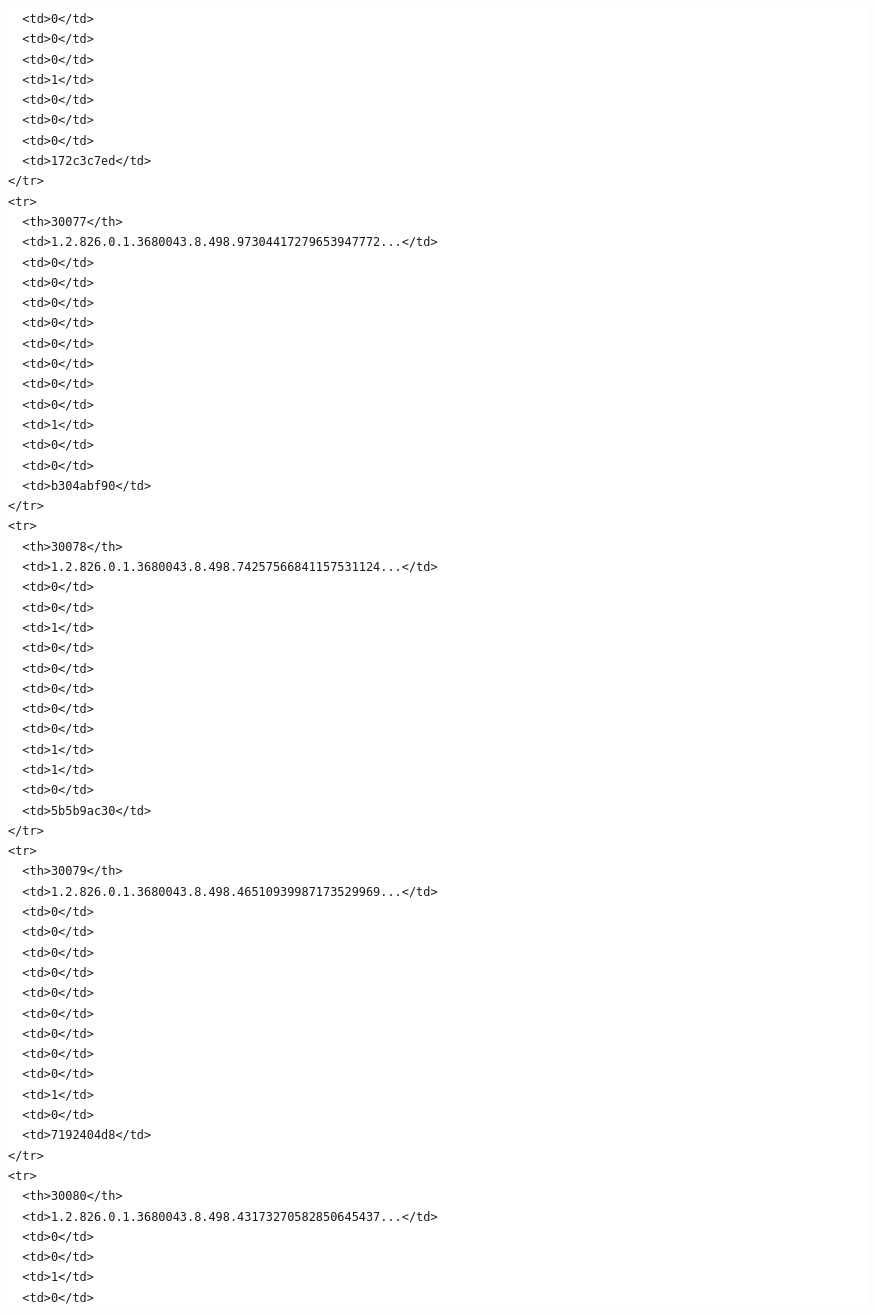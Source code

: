       <td>0</td>
      <td>0</td>
      <td>0</td>
      <td>1</td>
      <td>0</td>
      <td>0</td>
      <td>0</td>
      <td>172c3c7ed</td>
    </tr>
    <tr>
      <th>30077</th>
      <td>1.2.826.0.1.3680043.8.498.97304417279653947772...</td>
      <td>0</td>
      <td>0</td>
      <td>0</td>
      <td>0</td>
      <td>0</td>
      <td>0</td>
      <td>0</td>
      <td>0</td>
      <td>1</td>
      <td>0</td>
      <td>0</td>
      <td>b304abf90</td>
    </tr>
    <tr>
      <th>30078</th>
      <td>1.2.826.0.1.3680043.8.498.74257566841157531124...</td>
      <td>0</td>
      <td>0</td>
      <td>1</td>
      <td>0</td>
      <td>0</td>
      <td>0</td>
      <td>0</td>
      <td>0</td>
      <td>1</td>
      <td>1</td>
      <td>0</td>
      <td>5b5b9ac30</td>
    </tr>
    <tr>
      <th>30079</th>
      <td>1.2.826.0.1.3680043.8.498.46510939987173529969...</td>
      <td>0</td>
      <td>0</td>
      <td>0</td>
      <td>0</td>
      <td>0</td>
      <td>0</td>
      <td>0</td>
      <td>0</td>
      <td>0</td>
      <td>1</td>
      <td>0</td>
      <td>7192404d8</td>
    </tr>
    <tr>
      <th>30080</th>
      <td>1.2.826.0.1.3680043.8.498.43173270582850645437...</td>
      <td>0</td>
      <td>0</td>
      <td>1</td>
      <td>0</td>
